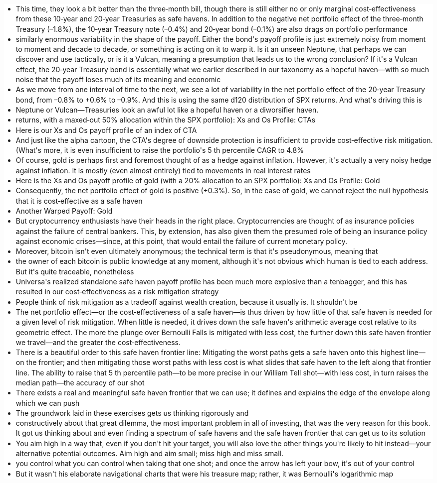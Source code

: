 - This time, they look a bit better than the three‐month bill, though there is still either no or only marginal cost‐effectiveness from these 10‐year and 20‐year Treasuries as safe havens. In addition to the negative net portfolio effect of the three‐month Treasury (–1.8%), the 10‐year Treasury note (–0.4%) and 20‐year bond (–0.1%) are also drags on portfolio performance
- similarly enormous variability in the shape of the payoff. Either the bond's payoff profile is just extremely noisy from moment to moment and decade to decade, or something is acting on it to warp it. Is it an unseen Neptune, that perhaps we can discover and use tactically, or is it a Vulcan, meaning a presumption that leads us to the wrong conclusion? If it's a Vulcan effect, the 20‐year Treasury bond is essentially what we earlier described in our taxonomy as a hopeful haven—with so much noise that the payoff loses much of its meaning and economic
- As we move from one interval of time to the next, we see a lot of variability in the net portfolio effect of the 20‐year Treasury bond, from –0.8% to +0.6% to –0.9%. And this is using the same d120 distribution of SPX returns. And what's driving this is
- Neptune or Vulcan—Treasuries look an awful lot like a hopeful haven or a diworsifier haven.
- returns, with a maxed‐out 50% allocation within the SPX portfolio):
  Xs and Os Profile: CTAs
- Here is our Xs and Os payoff profile of an index of CTA
- And just like the alpha cartoon, the CTA's degree of downside protection is insufficient to provide cost‐effective risk mitigation. (What's more, it is even insufficient to raise the portfolio's 5 th percentile CAGR to 4.8%
- Of course, gold is perhaps first and foremost thought of as a hedge against inflation.
  However, it's actually a very noisy hedge against inflation. It is mostly (even almost entirely) tied to movements in real interest rates
- Here is the Xs and Os payoff profile of gold (with a 20% allocation to an SPX portfolio):
  Xs and Os Profile: Gold
- Consequently, the net portfolio effect of gold is positive (+0.3%). So, in the case of gold, we cannot reject the null hypothesis that it is cost‐effective as a safe haven
- Another Warped Payoff: Gold
- But cryptocurrency enthusiasts have their heads in the right place. Cryptocurrencies are thought of as insurance policies against the failure of central bankers. This, by extension, has also given them the presumed role of being an insurance policy against economic crises—since, at this point, that would entail the failure of current monetary policy.
- Moreover, bitcoin isn't even ultimately anonymous; the technical term is that it's pseudonymous, meaning that
- the owner of each bitcoin is public knowledge at any moment, although it's not obvious which human is tied to each address. But it's quite traceable, nonetheless
- Universa's realized standalone safe haven payoff profile has been much more explosive than a tenbagger, and this has resulted in our cost‐effectiveness as a risk mitigation strategy
- People think of risk mitigation as a tradeoff against wealth creation, because it usually is. It shouldn't be
- The net portfolio effect—or the cost‐effectiveness of a safe haven—is thus driven by how little of that safe haven is needed for a given level of risk mitigation. When little is needed, it drives down the safe haven's arithmetic average cost relative to its geometric effect. The more the plunge over Bernoulli Falls is mitigated with less cost, the further down this safe haven frontier we travel—and the greater the cost‐effectiveness.
- There is a beautiful order to this safe haven frontier line: Mitigating the worst paths gets a safe haven onto this highest line—on the frontier; and then mitigating those worst paths with less cost is what slides that safe haven to the left along that frontier line. The ability to raise that 5 th percentile path—to be more precise in our William Tell shot—with less cost, in turn raises the median path—the accuracy of our shot
- There exists a real and meaningful safe haven frontier that we can use; it defines and explains the edge of the envelope along which we can push
- The groundwork laid in these exercises gets us thinking rigorously and
- constructively about that great dilemma, the most important problem in all of investing, that was the very reason for this book. It got us thinking about and even finding a spectrum of safe havens and the safe haven frontier that can get us to its solution
- You aim high in a way that, even if you don't hit your target, you will also love the other things you're likely to hit instead—your alternative potential outcomes.
  Aim high and aim small; miss high and miss small.
- you control what you can control when taking that one shot; and once the arrow has left your bow, it's out of your control
- But it wasn't his elaborate navigational charts that were his treasure map; rather, it was Bernoulli's logarithmic map